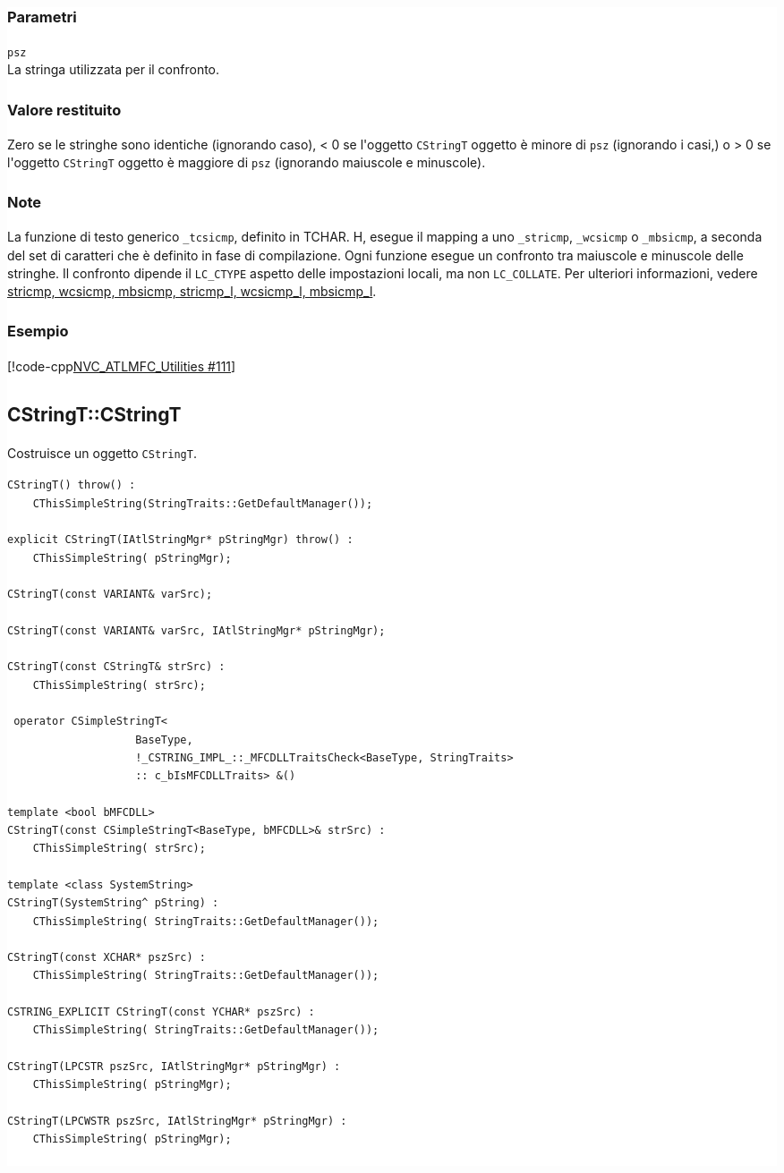 ### <a name="parameters"></a>Parametri  
 `psz`  
 La stringa utilizzata per il confronto.  
  
### <a name="return-value"></a>Valore restituito  
 Zero se le stringhe sono identiche (ignorando caso), < 0 se l'oggetto `CStringT` oggetto è minore di `psz` (ignorando i casi,) o > 0 se l'oggetto `CStringT` oggetto è maggiore di `psz` (ignorando maiuscole e minuscole).  
  
### <a name="remarks"></a>Note  
 La funzione di testo generico `_tcsicmp`, definito in TCHAR. H, esegue il mapping a uno `_stricmp`, `_wcsicmp` o `_mbsicmp`, a seconda del set di caratteri che è definito in fase di compilazione. Ogni funzione esegue un confronto tra maiuscole e minuscole delle stringhe. Il confronto dipende il `LC_CTYPE` aspetto delle impostazioni locali, ma non `LC_COLLATE`. Per ulteriori informazioni, vedere [stricmp, wcsicmp, mbsicmp, stricmp_l, wcsicmp_l, mbsicmp_l](../../c-runtime-library/reference/stricmp-wcsicmp-mbsicmp-stricmp-l-wcsicmp-l-mbsicmp-l.md).  
  
### <a name="example"></a>Esempio  
 [!code-cpp[NVC_ATLMFC_Utilities #111](../../atl-mfc-shared/codesnippet/cpp/cstringt-class_6.cpp)]  
  
##  <a name="cstringt"></a>CStringT::CStringT  
 Costruisce un oggetto `CStringT`.  
  
```  
CStringT() throw() :   
    CThisSimpleString(StringTraits::GetDefaultManager());
 
explicit CStringT(IAtlStringMgr* pStringMgr) throw() :   
    CThisSimpleString( pStringMgr); 

CStringT(const VARIANT& varSrc);
 
CStringT(const VARIANT& varSrc, IAtlStringMgr* pStringMgr);
 
CStringT(const CStringT& strSrc) :   
    CThisSimpleString( strSrc);

 operator CSimpleStringT<
                    BaseType, 
                    !_CSTRING_IMPL_::_MFCDLLTraitsCheck<BaseType, StringTraits>
                    :: c_bIsMFCDLLTraits> &()  
 
template <bool bMFCDLL>  
CStringT(const CSimpleStringT<BaseType, bMFCDLL>& strSrc) :   
    CThisSimpleString( strSrc);
 
template <class SystemString>  
CStringT(SystemString^ pString) :   
    CThisSimpleString( StringTraits::GetDefaultManager());
 
CStringT(const XCHAR* pszSrc) :   
    CThisSimpleString( StringTraits::GetDefaultManager());
 
CSTRING_EXPLICIT CStringT(const YCHAR* pszSrc) :   
    CThisSimpleString( StringTraits::GetDefaultManager());
 
CStringT(LPCSTR pszSrc, IAtlStringMgr* pStringMgr) :   
    CThisSimpleString( pStringMgr);
 
CStringT(LPCWSTR pszSrc, IAtlStringMgr* pStringMgr) :   
    CThisSimpleString( pStringMgr);
 
```